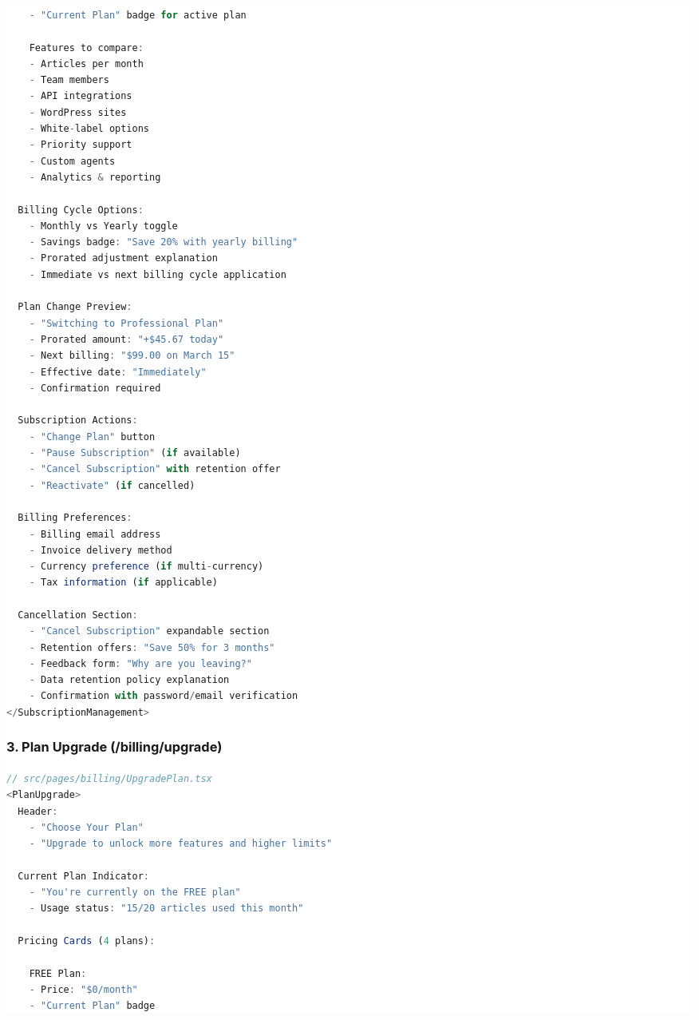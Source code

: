 ```typescript
    - "Current Plan" badge for active plan
    
    Features to compare:
    - Articles per month
    - Team members
    - API integrations
    - WordPress sites
    - White-label options
    - Priority support
    - Custom agents
    - Analytics & reporting
  
  Billing Cycle Options:
    - Monthly vs Yearly toggle
    - Savings badge: "Save 20% with yearly billing"
    - Prorated adjustment explanation
    - Immediate vs next billing cycle application
  
  Plan Change Preview:
    - "Switching to Professional Plan"
    - Prorated amount: "+$45.67 today"
    - Next billing: "$99.00 on March 15"
    - Effective date: "Immediately"
    - Confirmation required
  
  Subscription Actions:
    - "Change Plan" button
    - "Pause Subscription" (if available)
    - "Cancel Subscription" with retention offer
    - "Reactivate" (if cancelled)
  
  Billing Preferences:
    - Billing email address
    - Invoice delivery method
    - Currency preference (if multi-currency)
    - Tax information (if applicable)
  
  Cancellation Section:
    - "Cancel Subscription" expandable section
    - Retention offers: "Save 50% for 3 months"
    - Feedback form: "Why are you leaving?"
    - Data retention policy explanation
    - Confirmation with password/email verification
</SubscriptionManagement>
```

### 3. Plan Upgrade (/billing/upgrade)
```typescript
// src/pages/billing/UpgradePlan.tsx
<PlanUpgrade>
  Header:
    - "Choose Your Plan"
    - "Upgrade to unlock more features and higher limits"
  
  Current Plan Indicator:
    - "You're currently on the FREE plan"
    - Usage status: "15/20 articles used this month"
  
  Pricing Cards (4 plans):
    
    FREE Plan:
    - Price: "$0/month"
    - "Current Plan" badge
```